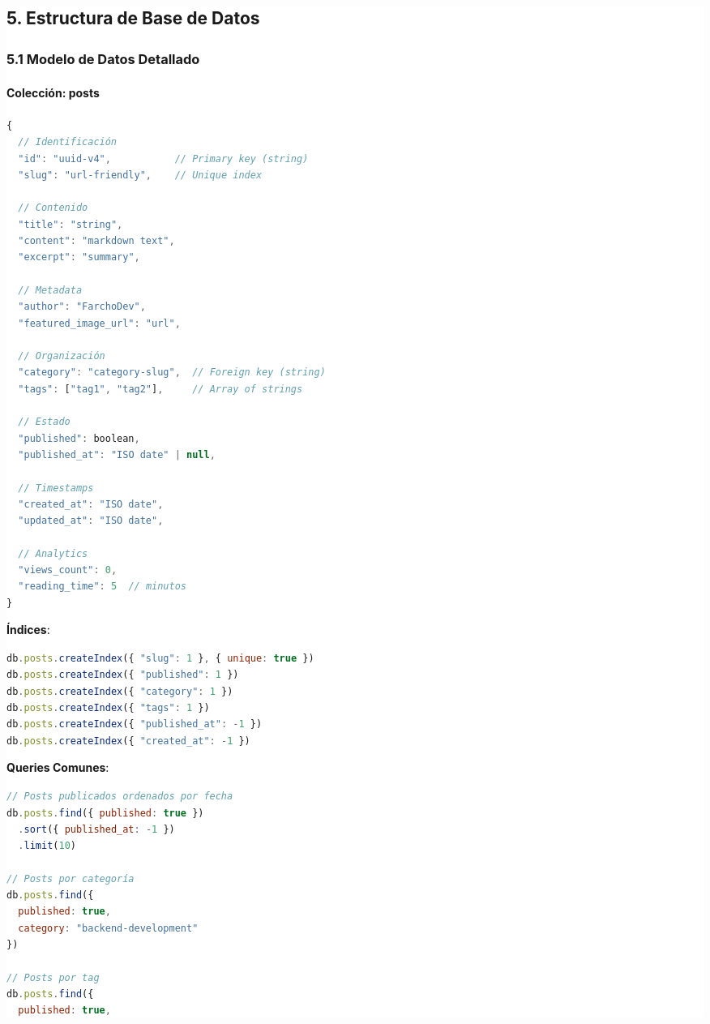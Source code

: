 
## 5. Estructura de Base de Datos

### 5.1 Modelo de Datos Detallado

#### Colección: posts
```javascript
{
  // Identificación
  "id": "uuid-v4",           // Primary key (string)
  "slug": "url-friendly",    // Unique index
  
  // Contenido
  "title": "string",
  "content": "markdown text",
  "excerpt": "summary",
  
  // Metadata
  "author": "FarchoDev",
  "featured_image_url": "url",
  
  // Organización
  "category": "category-slug",  // Foreign key (string)
  "tags": ["tag1", "tag2"],     // Array of strings
  
  // Estado
  "published": boolean,
  "published_at": "ISO date" | null,
  
  // Timestamps
  "created_at": "ISO date",
  "updated_at": "ISO date",
  
  // Analytics
  "views_count": 0,
  "reading_time": 5  // minutos
}
```

**Índices**:
```javascript
db.posts.createIndex({ "slug": 1 }, { unique: true })
db.posts.createIndex({ "published": 1 })
db.posts.createIndex({ "category": 1 })
db.posts.createIndex({ "tags": 1 })
db.posts.createIndex({ "published_at": -1 })
db.posts.createIndex({ "created_at": -1 })
```

**Queries Comunes**:
```javascript
// Posts publicados ordenados por fecha
db.posts.find({ published: true })
  .sort({ published_at: -1 })
  .limit(10)

// Posts por categoría
db.posts.find({ 
  published: true, 
  category: "backend-development" 
})

// Posts por tag
db.posts.find({ 
  published: true, 
```